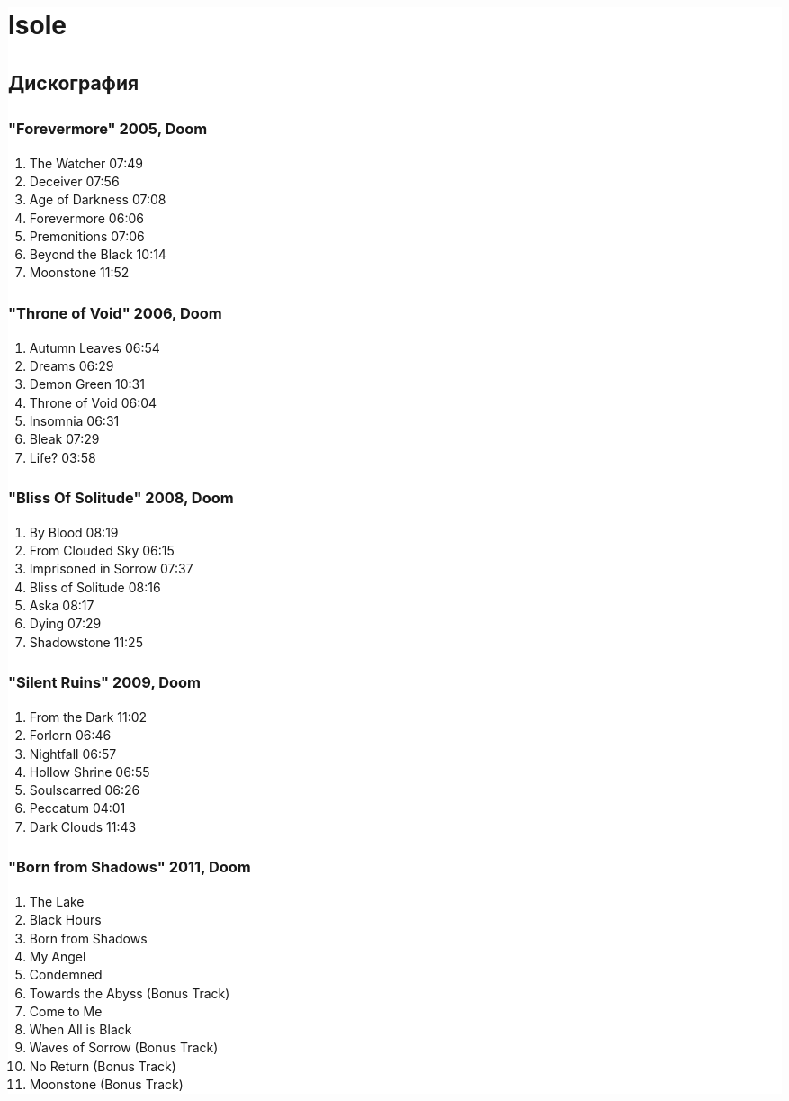 # Isole



## Дискография

### "Forevermore" 2005, Doom

1. The Watcher 07:49 
2. Deceiver 07:56
3. Age of Darkness 07:08
4. Forevermore 06:06
5. Premonitions 07:06 
6. Beyond the Black 10:14
7. Moonstone 11:52 

### "Throne of Void" 2006, Doom

1. Autumn Leaves 06:54 
2. Dreams 06:29
3. Demon Green 10:31 
4. Throne of Void 06:04
5. Insomnia 06:31
6. Bleak 07:29
7. Life? 03:58 

### "Bliss Of Solitude" 2008, Doom

1. By Blood 08:19
2. From Clouded Sky 06:15 
3. Imprisoned in Sorrow 07:37
4. Bliss of Solitude 08:16
5. Aska 08:17
6. Dying 07:29
7. Shadowstone 11:25 


### "Silent Ruins" 2009, Doom

1. From the Dark 11:02
2. Forlorn 06:46
3. Nightfall 06:57
4. Hollow Shrine 06:55
5. Soulscarred 06:26
6. Peccatum 04:01
7. Dark Clouds 11:43 

### "Born from Shadows" 2011, Doom

1. The Lake
 2. Black Hours
 3. Born from Shadows
 4. My Angel
 5. Condemned
 6. Towards the Abyss (Bonus Track)
 7. Come to Me
 8. When All is Black
 9. Waves of Sorrow (Bonus Track)
 10. No Return (Bonus Track)
 11. Moonstone (Bonus Track) 
